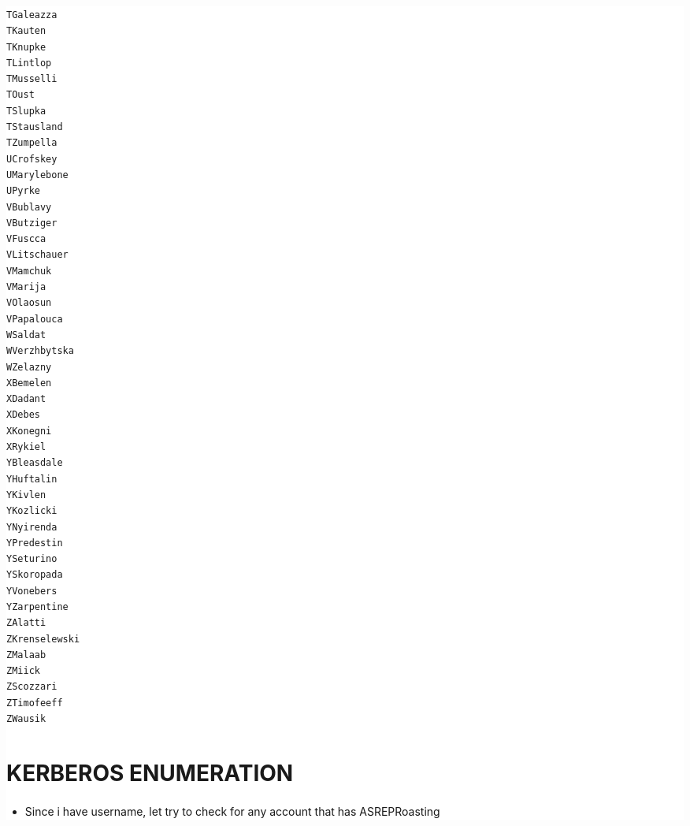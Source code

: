 ```
TGaleazza
TKauten
TKnupke
TLintlop
TMusselli
TOust
TSlupka
TStausland
TZumpella
UCrofskey
UMarylebone
UPyrke
VBublavy
VButziger
VFuscca
VLitschauer
VMamchuk
VMarija
VOlaosun
VPapalouca
WSaldat
WVerzhbytska
WZelazny
XBemelen
XDadant
XDebes
XKonegni
XRykiel
YBleasdale
YHuftalin
YKivlen
YKozlicki
YNyirenda
YPredestin
YSeturino
YSkoropada
YVonebers
YZarpentine
ZAlatti
ZKrenselewski
ZMalaab
ZMiick
ZScozzari
ZTimofeeff
ZWausik
```

# KERBEROS ENUMERATION
- Since i have username, let try to check for any account that has ASREPRoasting
